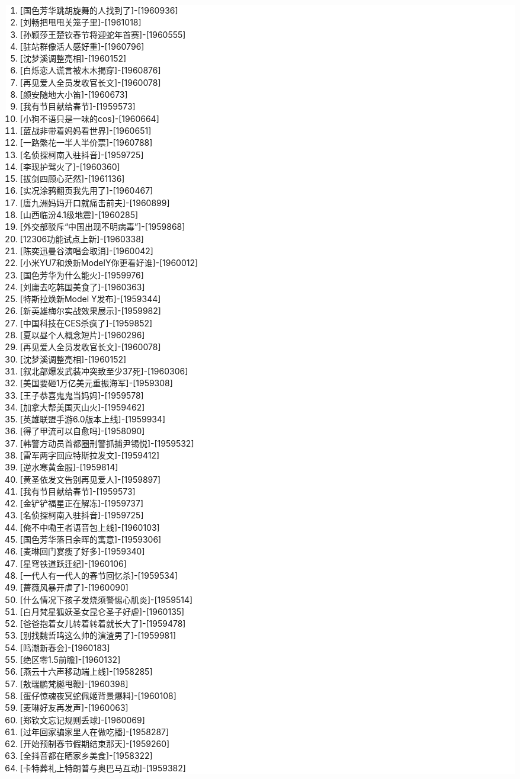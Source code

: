 1. [国色芳华跳胡旋舞的人找到了]-[1960936]
1. [刘畅把甩甩关笼子里]-[1961018]
1. [孙颖莎王楚钦春节将迎蛇年首赛]-[1960555]
1. [驻站群像活人感好重]-[1960796]
1. [沈梦溪调整亮相]-[1960152]
1. [白烁恋人谎言被木木揭穿]-[1960876]
1. [再见爱人全员发收官长文]-[1960078]
1. [颜安随地大小笛]-[1960673]
1. [我有节目献给春节]-[1959573]
1. [小狗不语只是一味的cos]-[1960664]
1. [蓝战非带着妈妈看世界]-[1960651]
1. [一路繁花一半人半价票]-[1960788]
1. [名侦探柯南入驻抖音]-[1959725]
1. [李现护驾火了]-[1960360]
1. [拔剑四顾心茫然]-[1961136]
1. [实况涂鸦翻页我先用了]-[1960467]
1. [唐九洲妈妈开口就痛击前夫]-[1960899]
1. [山西临汾4.1级地震]-[1960285]
1. [外交部驳斥“中国出现不明病毒”]-[1959868]
1. [12306功能试点上新]-[1960338]
1. [陈奕迅曼谷演唱会取消]-[1960042]
1. [小米YU7和焕新ModelY你更看好谁]-[1960012]
1. [国色芳华为什么能火]-[1959976]
1. [刘庸去吃韩国美食了]-[1960363]
1. [特斯拉焕新Model Y发布]-[1959344]
1. [新英雄梅尔实战效果展示]-[1959982]
1. [中国科技在CES杀疯了]-[1959852]
1. [夏以昼个人概念短片]-[1960296]
1. [再见爱人全员发收官长文]-[1960078]
1. [沈梦溪调整亮相]-[1960152]
1. [叙北部爆发武装冲突致至少37死]-[1960306]
1. [美国要砸1万亿美元重振海军]-[1959308]
1. [王子恭喜鬼鬼当妈妈]-[1959578]
1. [加拿大帮美国灭山火]-[1959462]
1. [英雄联盟手游6.0版本上线]-[1959934]
1. [得了甲流可以自愈吗]-[1958090]
1. [韩警方动员首都圈刑警抓捕尹锡悦]-[1959532]
1. [雷军两字回应特斯拉发文]-[1959412]
1. [逆水寒黄金服]-[1959814]
1. [黄圣依发文告别再见爱人]-[1959897]
1. [我有节目献给春节]-[1959573]
1. [金铲铲福星正在解冻]-[1959737]
1. [名侦探柯南入驻抖音]-[1959725]
1. [俺不中嘞王者语音包上线]-[1960103]
1. [国色芳华落日余晖的寓意]-[1959306]
1. [麦琳回门宴瘦了好多]-[1959340]
1. [星穹铁道跃迁纪]-[1960106]
1. [一代人有一代人的春节回忆杀]-[1959534]
1. [蔷薇风暴开虐了]-[1960090]
1. [什么情况下孩子发烧须警惕心肌炎]-[1959514]
1. [白月梵星狐妖圣女昆仑圣子好虐]-[1960135]
1. [爸爸抱着女儿转着转着就长大了]-[1959478]
1. [别找魏哲鸣这么帅的演渣男了]-[1959981]
1. [鸣潮新春会]-[1960183]
1. [绝区零1.5前瞻]-[1960132]
1. [燕云十六声移动端上线]-[1958285]
1. [敖瑞鹏梵樾甩鞭]-[1960398]
1. [蛋仔惊魂夜冥蛇佩姬背景爆料]-[1960108]
1. [麦琳好友再发声]-[1960063]
1. [郑钦文忘记规则丢球]-[1960069]
1. [过年回家骗家里人在做吃播]-[1958287]
1. [开始预制春节假期结束那天]-[1959260]
1. [全抖音都在晒家乡美食]-[1958322]
1. [卡特葬礼上特朗普与奥巴马互动]-[1959382]